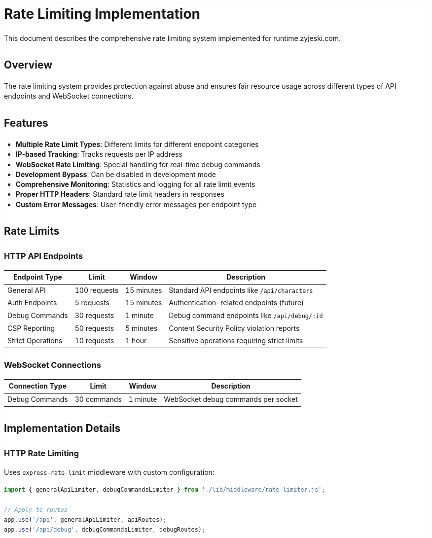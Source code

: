 # Rate Limiting Implementation

This document describes the comprehensive rate limiting system implemented for runtime.zyjeski.com.

## Overview

The rate limiting system provides protection against abuse and ensures fair resource usage across different types of API endpoints and WebSocket connections.

## Features

- **Multiple Rate Limit Types**: Different limits for different endpoint categories
- **IP-based Tracking**: Tracks requests per IP address
- **WebSocket Rate Limiting**: Special handling for real-time debug commands
- **Development Bypass**: Can be disabled in development mode
- **Comprehensive Monitoring**: Statistics and logging for all rate limit events
- **Proper HTTP Headers**: Standard rate limit headers in responses
- **Custom Error Messages**: User-friendly error messages per endpoint type

## Rate Limits

### HTTP API Endpoints

| Endpoint Type | Limit | Window | Description |
|---------------|-------|--------|-------------|
| General API | 100 requests | 15 minutes | Standard API endpoints like `/api/characters` |
| Auth Endpoints | 5 requests | 15 minutes | Authentication-related endpoints (future) |
| Debug Commands | 30 requests | 1 minute | Debug command endpoints like `/api/debug/:id` |
| CSP Reporting | 50 requests | 5 minutes | Content Security Policy violation reports |
| Strict Operations | 10 requests | 1 hour | Sensitive operations requiring strict limits |

### WebSocket Connections

| Connection Type | Limit | Window | Description |
|----------------|-------|--------|-------------|
| Debug Commands | 30 commands | 1 minute | WebSocket debug commands per socket |

## Implementation Details

### HTTP Rate Limiting

Uses `express-rate-limit` middleware with custom configuration:

```javascript
import { generalApiLimiter, debugCommandsLimiter } from './lib/middleware/rate-limiter.js';

// Apply to routes
app.use('/api', generalApiLimiter, apiRoutes);
app.use('/api/debug', debugCommandsLimiter, debugRoutes);
```
